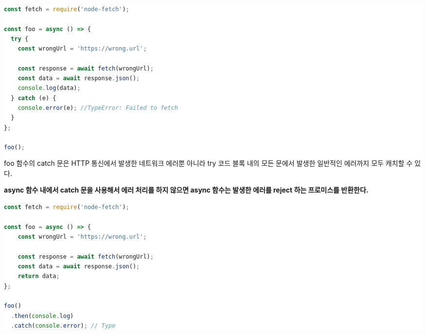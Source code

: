 ```jsx
const fetch = require('node-fetch');  
  
const foo = async () => {  
  try {  
    const wrongUrl = 'https://wrong.url';  
  
    const response = await fetch(wrongUrl);  
    const data = await response.json();  
    console.log(data);  
  } catch (e) {  
    console.error(e); //TypeError: Failed to fetch  
  }  
};  
  
foo();
```

foo 함수의 catch 문은 HTTP 통신에서 발생한 네트워크 에러뿐 아니라 try 코드 블록 내의 모든 문에서 발생한 일반적인 에러까지 모두 캐치할 수 있다.

**async 함수 내에서 catch 문을 사용해서 에러 처리를 하지 않으면 async 함수는 발생한 에러를 reject 하는 프로미스를 반환한다.**

```jsx
const fetch = require('node-fetch');  
  
const foo = async () => {  
    const wrongUrl = 'https://wrong.url';  
  
    const response = await fetch(wrongUrl);  
    const data = await response.json();  
    return data;
};  
  
foo()
  .then(console.log)
  .catch(console.error); // Type
```

